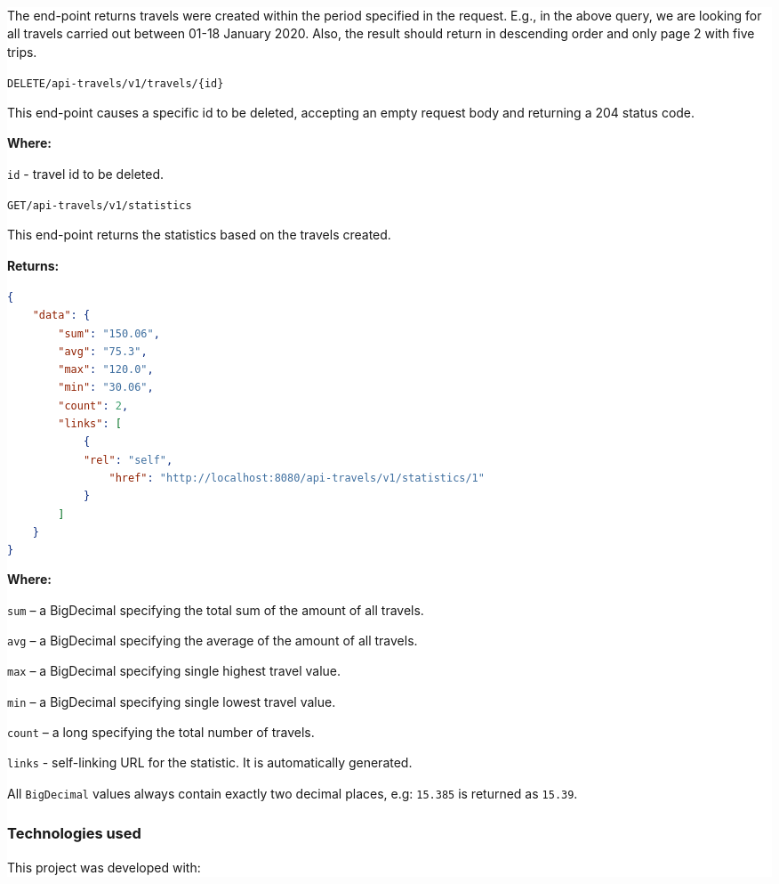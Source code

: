 The end-point returns travels were created within the period specified in the request. E.g., in the above query, we are looking for all travels carried out between 01-18 January 2020. Also, the result should return in descending order and only page 2
with five trips.

`DELETE/api-travels/v1/travels/{id}`

This end-point causes a specific id to be deleted, accepting an empty request body and returning a 204 status code.

**Where:**

`id` - travel id to be deleted.

`GET/api-travels/v1/statistics`

This end-point returns the statistics based on the travels created.

**Returns:**

```json
{
	"data": { 
  		"sum": "150.06",
  		"avg": "75.3",
  		"max": "120.0",
  		"min": "30.06",
  		"count": 2,
  		"links": [
			{
			"rel": "self",
				"href": "http://localhost:8080/api-travels/v1/statistics/1"
			}
   		]
   	}
}
```
 
**Where:**

`sum` – a BigDecimal specifying the total sum of the amount of all travels.

`avg` – a BigDecimal specifying the average of the amount of all travels.

`max` – a BigDecimal specifying single highest travel value.

`min` – a BigDecimal specifying single lowest travel value.

`count` – a long specifying the total number of travels.

`links` - self-linking URL for the statistic. It is automatically generated.

All `BigDecimal` values always contain exactly two decimal places, e.g: `15.385` is returned as `15.39`.

### Technologies used

This project was developed with:

